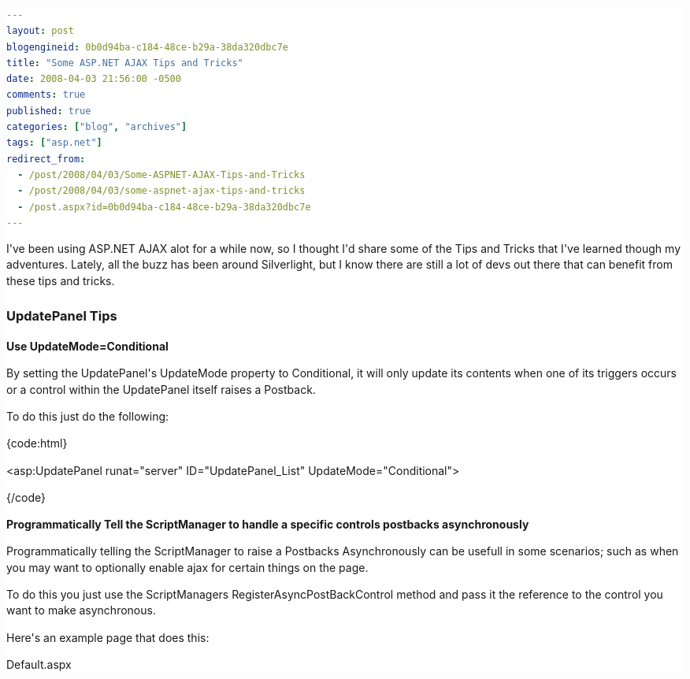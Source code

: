```yaml
---
layout: post
blogengineid: 0b0d94ba-c184-48ce-b29a-38da320dbc7e
title: "Some ASP.NET AJAX Tips and Tricks"
date: 2008-04-03 21:56:00 -0500
comments: true
published: true
categories: ["blog", "archives"]
tags: ["asp.net"]
redirect_from: 
  - /post/2008/04/03/Some-ASPNET-AJAX-Tips-and-Tricks
  - /post/2008/04/03/some-aspnet-ajax-tips-and-tricks
  - /post.aspx?id=0b0d94ba-c184-48ce-b29a-38da320dbc7e
---
```


<p>
I&#39;ve been using ASP.NET AJAX alot for a while now, so I thought I&#39;d share some of the Tips and Tricks that I&#39;ve learned though my adventures.&nbsp;Lately, all the&nbsp;buzz has been around Silverlight, but I know there are still a lot of devs out there that can benefit from these tips and tricks. 
</p>
<h3>UpdatePanel Tips</h3>
<p>
<strong>Use UpdateMode=Conditional</strong> 
</p>
<p>
By setting the UpdatePanel&#39;s UpdateMode property to Conditional, it will only update&nbsp;its contents when one of its triggers occurs or a control within the UpdatePanel itself raises a Postback. 
</p>
<p>
To do this just do the following: 
</p>
<p>
{code:html} 
</p>
<p>
&lt;asp:UpdatePanel runat=&quot;server&quot; ID=&quot;UpdatePanel_List&quot; UpdateMode=&quot;Conditional&quot;&gt; 
</p>
<p>
{/code} 
</p>
<p>
<strong>Programmatically Tell&nbsp;the ScriptManager to&nbsp;handle a specific&nbsp;controls postbacks asynchronously</strong> 
</p>
<p>
Programmatically telling the ScriptManager to&nbsp;raise a Postbacks Asynchronously can be usefull in some scenarios; such as when you may want to optionally enable ajax for certain things on the page. 
</p>
<p>
To do this you just use the ScriptManagers RegisterAsyncPostBackControl method and pass it the reference to the control you want to make asynchronous. 
</p>
<p>
Here&#39;s an example page that does this: 
</p>
<p>
Default.aspx 
</p>